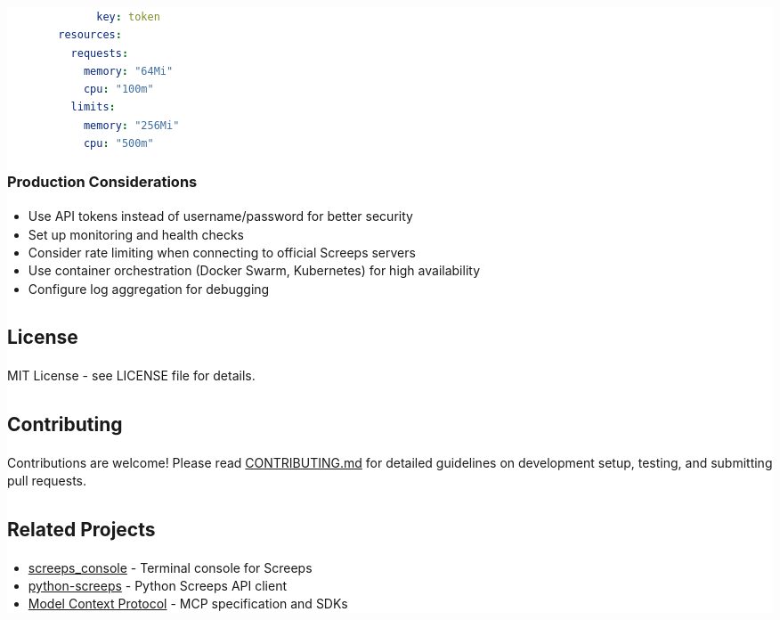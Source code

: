 ```yaml
              key: token
        resources:
          requests:
            memory: "64Mi"
            cpu: "100m"
          limits:
            memory: "256Mi"
            cpu: "500m"
```

### Production Considerations

- Use API tokens instead of username/password for better security
- Set up monitoring and health checks
- Consider rate limiting when connecting to official Screeps servers
- Use container orchestration (Docker Swarm, Kubernetes) for high availability
- Configure log aggregation for debugging

## License

MIT License - see LICENSE file for details.

## Contributing

Contributions are welcome! Please read [CONTRIBUTING.md](CONTRIBUTING.md) for detailed guidelines on development setup, testing, and submitting pull requests.

## Related Projects

- [screeps_console](https://github.com/screepers/screeps_console) - Terminal console for Screeps
- [python-screeps](https://github.com/screepers/python-screeps) - Python Screeps API client
- [Model Context Protocol](https://github.com/anthropics/mcp) - MCP specification and SDKs